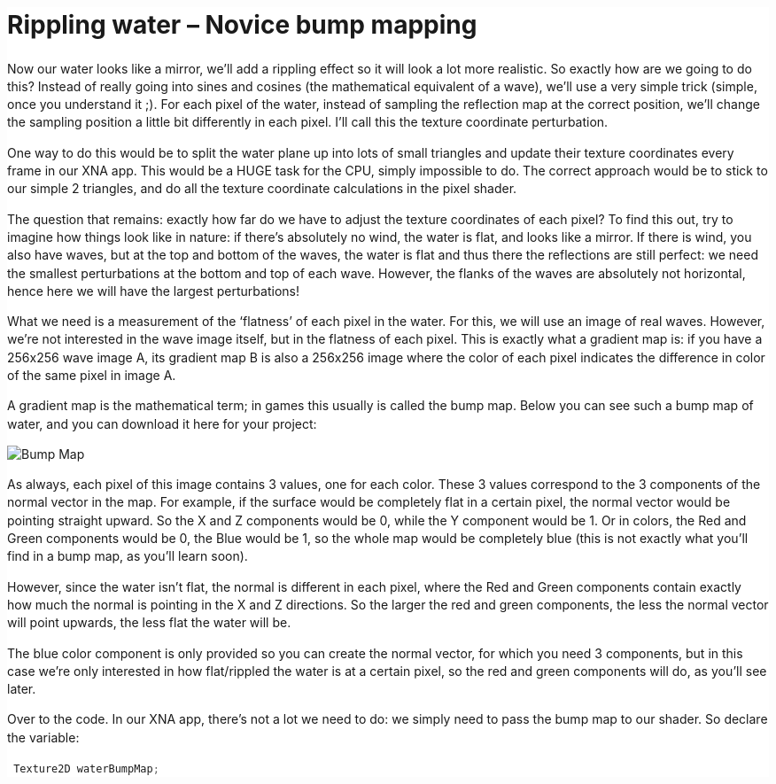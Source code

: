 # Rippling water – Novice bump mapping

Now our water looks like a mirror, we’ll add a rippling effect so it will look a lot more realistic. So exactly how are we going to do this? Instead of really going into sines and cosines (the mathematical equivalent of a wave), we’ll use a very simple trick (simple, once you understand it ;). For each pixel of the water, instead of sampling the reflection map at the correct position, we’ll change the sampling position a little bit differently in each pixel. I’ll call this the texture coordinate perturbation.

One way to do this would be to split the water plane up into lots of small triangles and update their texture coordinates every frame in our XNA app. This would be a HUGE task for the CPU, simply impossible to do. The correct approach would be to stick to our simple 2 triangles, and do all the texture coordinate calculations in the pixel shader.

The question that remains: exactly how far do we have to adjust the texture coordinates of each pixel? To find this out, try to imagine how things look like in nature: if there’s absolutely no wind, the water is flat, and looks like a mirror. If there is wind, you also have waves, but at the top and bottom of the waves, the water is flat and thus there the reflections are still perfect: we need the smallest perturbations at the bottom and top of each wave. However, the flanks of the waves are absolutely not horizontal, hence here we will have the largest perturbations!

What we need is a measurement of the ‘flatness’ of each pixel in the water. For this, we will use an image of real waves. However, we’re not interested in the wave image itself, but in the flatness of each pixel. This is exactly what a gradient map is: if you have a 256x256 wave image A, its gradient map B is also a 256x256 image where the color of each pixel indicates the difference in color of the same pixel in image A.

A gradient map is the mathematical term; in games this usually is called the bump map. Below you can see such a bump map of water, and you can download it here for your project:

![Bump Map](https://github.com/simondarksidej/XNAGameStudio/raw/archive/Images/Riemers/3DXNA4-11Ripples1.jpg?raw=true)

As always, each pixel of this image contains 3 values, one for each color. These 3 values correspond to the 3 components of the normal vector in the map. For example, if the surface would be completely flat in a certain pixel, the normal vector would be pointing straight upward. So the X and Z components would be 0, while the Y component would be 1. Or in colors, the Red and Green components would be 0, the Blue would be 1, so the whole map would be completely blue (this is not exactly what you’ll find in a bump map, as you’ll learn soon).

However, since the water isn’t flat, the normal is different in each pixel, where the Red and Green components contain exactly how much the normal is pointing in the X and Z directions. So the larger the red and green components, the less the normal vector will point upwards, the less flat the water will be.

The blue color component is only provided so you can create the normal vector, for which you need 3 components, but in this case we’re only interested in how flat/rippled the water is at a certain pixel, so the red and green components will do, as you’ll see later.

Over to the code. In our XNA app, there’s not a lot we need to do: we simply need to pass the bump map to our shader. So declare the variable:

```csharp
 Texture2D waterBumpMap;
```
